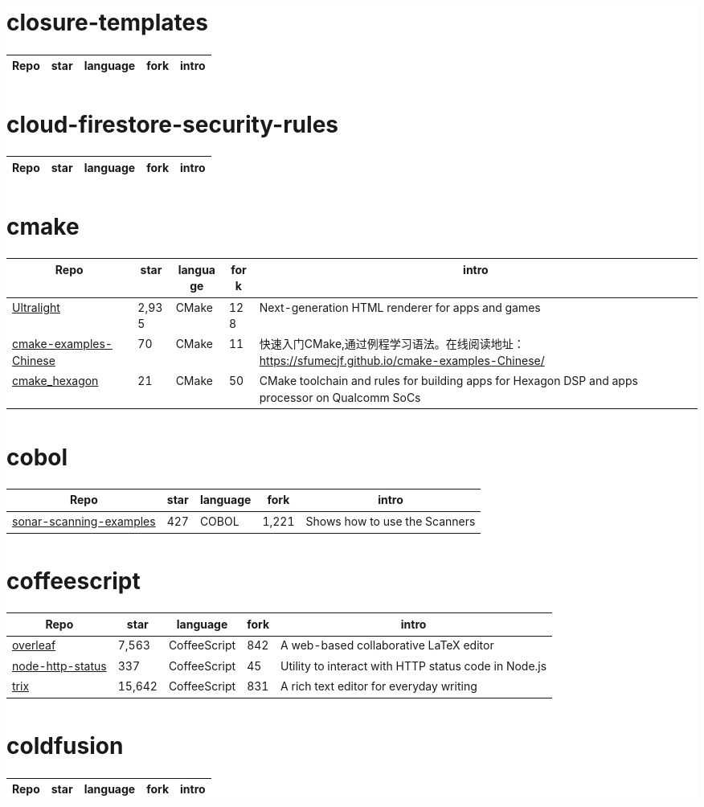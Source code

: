 
# closure-templates

Repo|star|language|fork|intro
-|-|-|-|-



# cloud-firestore-security-rules

Repo|star|language|fork|intro
-|-|-|-|-



# cmake

Repo|star|language|fork|intro
-|-|-|-|-
[Ultralight](https://github.com/ultralight-ux/Ultralight)|2,935|CMake|128|Next-generation HTML renderer for apps and games
[cmake-examples-Chinese](https://github.com/SFUMECJF/cmake-examples-Chinese)|70|CMake|11|快速入门CMake,通过例程学习语法。在线阅读地址：https://sfumecjf.github.io/cmake-examples-Chinese/
[cmake_hexagon](https://github.com/ATLFlight/cmake_hexagon)|21|CMake|50|CMake toolchain and rules for building apps for Hexagon DSP and apps processor on Qualcomm SoCs


# cobol

Repo|star|language|fork|intro
-|-|-|-|-
[sonar-scanning-examples](https://github.com/SonarSource/sonar-scanning-examples)|427|COBOL|1,221|Shows how to use the Scanners


# coffeescript

Repo|star|language|fork|intro
-|-|-|-|-
[overleaf](https://github.com/overleaf/overleaf)|7,563|CoffeeScript|842|A web-based collaborative LaTeX editor
[node-http-status](https://github.com/adaltas/node-http-status)|337|CoffeeScript|45|Utility to interact with HTTP status code in Node.js
[trix](https://github.com/basecamp/trix)|15,642|CoffeeScript|831|A rich text editor for everyday writing


# coldfusion

Repo|star|language|fork|intro
-|-|-|-|-
